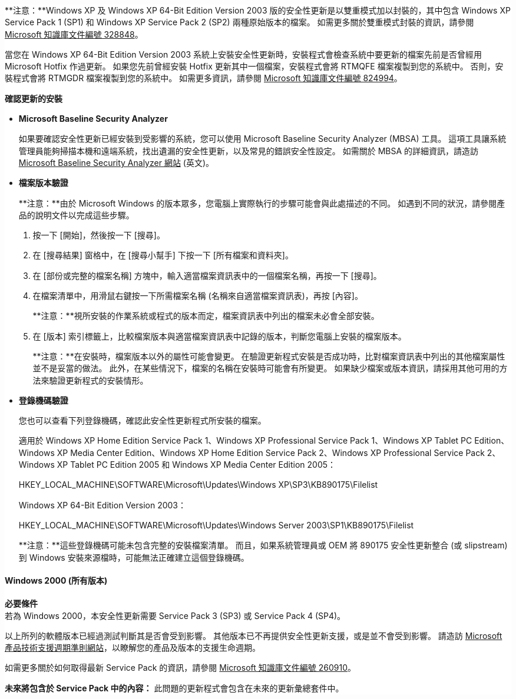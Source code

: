 **注意：**Windows XP 及 Windows XP 64-Bit Edition Version 2003 版的安全性更新是以雙重模式加以封裝的，其中包含 Windows XP Service Pack 1 (SP1) 和 Windows XP Service Pack 2 (SP2) 兩種原始版本的檔案。 如需更多關於雙重模式封裝的資訊，請參閱 [Microsoft 知識庫文件編號 328848](https://support.microsoft.com/kb/328848)。

當您在 Windows XP 64-Bit Edition Version 2003 系統上安裝安全性更新時，安裝程式會檢查系統中要更新的檔案先前是否曾經用 Microsoft Hotfix 作過更新。 如果您先前曾經安裝 Hotfix 更新其中一個檔案，安裝程式會將 RTMQFE 檔案複製到您的系統中。 否則，安裝程式會將 RTMGDR 檔案複製到您的系統中。 如需更多資訊，請參閱 [Microsoft 知識庫文件編號 824994](https://support.microsoft.com/kb/824994)。

**確認更新的安裝**

-   **Microsoft Baseline Security Analyzer**

    如果要確認安全性更新已經安裝到受影響的系統，您可以使用 Microsoft Baseline Security Analyzer (MBSA) 工具。 這項工具讓系統管理員能夠掃描本機和遠端系統，找出遺漏的安全性更新，以及常見的錯誤安全性設定。 如需關於 MBSA 的詳細資訊，請造訪 [Microsoft Baseline Security Analyzer 網站](https://go.microsoft.com/fwlink/?linkid=21134) (英文)。

-   **檔案版本驗證**

    **注意：**由於 Microsoft Windows 的版本眾多，您電腦上實際執行的步驟可能會與此處描述的不同。 如遇到不同的狀況，請參閱產品的說明文件以完成這些步驟。

    1.  按一下 \[開始\]，然後按一下 \[搜尋\]。
    2.  在 \[搜尋結果\] 窗格中，在 \[搜尋小幫手\] 下按一下 \[所有檔案和資料夾\]。
    3.  在 \[部份或完整的檔案名稱\] 方塊中，輸入適當檔案資訊表中的一個檔案名稱，再按一下 \[搜尋\]。
    4.  在檔案清單中，用滑鼠右鍵按一下所需檔案名稱 (名稱來自適當檔案資訊表)，再按 \[內容\]。

        **注意：**視所安裝的作業系統或程式的版本而定，檔案資訊表中列出的檔案未必會全部安裝。

    5.  在 \[版本\] 索引標籤上，比較檔案版本與適當檔案資訊表中記錄的版本，判斷您電腦上安裝的檔案版本。

        **注意：**在安裝時，檔案版本以外的屬性可能會變更。 在驗證更新程式安裝是否成功時，比對檔案資訊表中列出的其他檔案屬性並不是妥當的做法。 此外，在某些情況下，檔案的名稱在安裝時可能會有所變更。 如果缺少檔案或版本資訊，請採用其他可用的方法來驗證更新程式的安裝情形。

-   **登錄機碼驗證**

    您也可以查看下列登錄機碼，確認此安全性更新程式所安裝的檔案。

    適用於 Windows XP Home Edition Service Pack 1、Windows XP Professional Service Pack 1、Windows XP Tablet PC Edition、Windows XP Media Center Edition、Windows XP Home Edition Service Pack 2、Windows XP Professional Service Pack 2、Windows XP Tablet PC Edition 2005 和 Windows XP Media Center Edition 2005：

    HKEY\_LOCAL\_MACHINE\\SOFTWARE\\Microsoft\\Updates\\Windows XP\\SP3\\KB890175\\Filelist

    Windows XP 64-Bit Edition Version 2003：

    HKEY\_LOCAL\_MACHINE\\SOFTWARE\\Microsoft\\Updates\\Windows Server 2003\\SP1\\KB890175\\Filelist

    **注意：**這些登錄機碼可能未包含完整的安裝檔案清單。 而且，如果系統管理員或 OEM 將 890175 安全性更新整合 (或 slipstream) 到 Windows 安裝來源檔時，可能無法正確建立這個登錄機碼。

#### Windows 2000 (所有版本)

**必要條件**  
若為 Windows 2000，本安全性更新需要 Service Pack 3 (SP3) 或 Service Pack 4 (SP4)。

以上所列的軟體版本已經過測試判斷其是否會受到影響。 其他版本已不再提供安全性更新支援，或是並不會受到影響。 請造訪 [Microsoft 產品技術支援週期準則網站](https://go.microsoft.com/fwlink/?linkid=21742)，以瞭解您的產品及版本的支援生命週期。

如需更多關於如何取得最新 Service Pack 的資訊，請參閱 [Microsoft 知識庫文件編號 260910](https://support.microsoft.com/kb/260910)。

**未來將包含於 Service Pack 中的內容：**
此問題的更新程式會包含在未來的更新彙總套件中。
